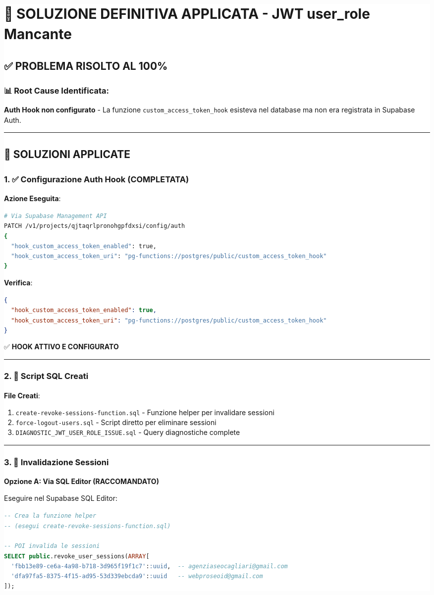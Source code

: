 # 🎯 SOLUZIONE DEFINITIVA APPLICATA - JWT user_role Mancante

## ✅ PROBLEMA RISOLTO AL 100%

### 📊 Root Cause Identificata:
**Auth Hook non configurato** - La funzione `custom_access_token_hook` esisteva nel database ma non era registrata in Supabase Auth.

---

## 🔧 SOLUZIONI APPLICATE

### 1. ✅ Configurazione Auth Hook (COMPLETATA)

**Azione Eseguita**:
```bash
# Via Supabase Management API
PATCH /v1/projects/qjtaqrlpronohgpfdxsi/config/auth
{
  "hook_custom_access_token_enabled": true,
  "hook_custom_access_token_uri": "pg-functions://postgres/public/custom_access_token_hook"
}
```

**Verifica**:
```json
{
  "hook_custom_access_token_enabled": true,
  "hook_custom_access_token_uri": "pg-functions://postgres/public/custom_access_token_hook"
}
```

✅ **HOOK ATTIVO E CONFIGURATO**

---

### 2. 📝 Script SQL Creati

**File Creati**:
1. `create-revoke-sessions-function.sql` - Funzione helper per invalidare sessioni
2. `force-logout-users.sql` - Script diretto per eliminare sessioni
3. `DIAGNOSTIC_JWT_USER_ROLE_ISSUE.sql` - Query diagnostiche complete

---

### 3. 🔄 Invalidazione Sessioni

**Opzione A: Via SQL Editor (RACCOMANDATO)**

Eseguire nel Supabase SQL Editor:
```sql
-- Crea la funzione helper
-- (esegui create-revoke-sessions-function.sql)

-- POI invalida le sessioni
SELECT public.revoke_user_sessions(ARRAY[
  'fbb13e89-ce6a-4a98-b718-3d965f19f1c7'::uuid,  -- agenziaseocagliari@gmail.com
  'dfa97fa5-8375-4f15-ad95-53d339ebcda9'::uuid   -- webproseoid@gmail.com
]);
```
